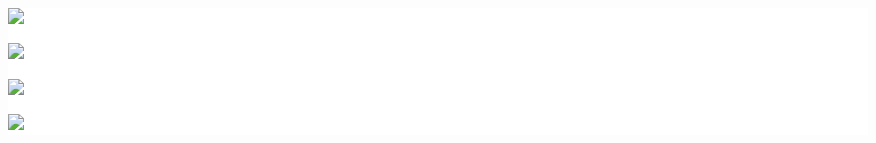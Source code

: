 ![](https://codeberg.org/crimeflare/stop_cloudflare/media/branch/master/image/twe_ial.jpg)

![](https://codeberg.org/crimeflare/stop_cloudflare/media/branch/master/image/twe_eptg.jpg)

![](https://codeberg.org/crimeflare/stop_cloudflare/media/branch/master/image/eastdakota_1273277839102656515.jpg)

![](https://codeberg.org/crimeflare/stop_cloudflare/media/branch/master/image/stopcf.jpg)
